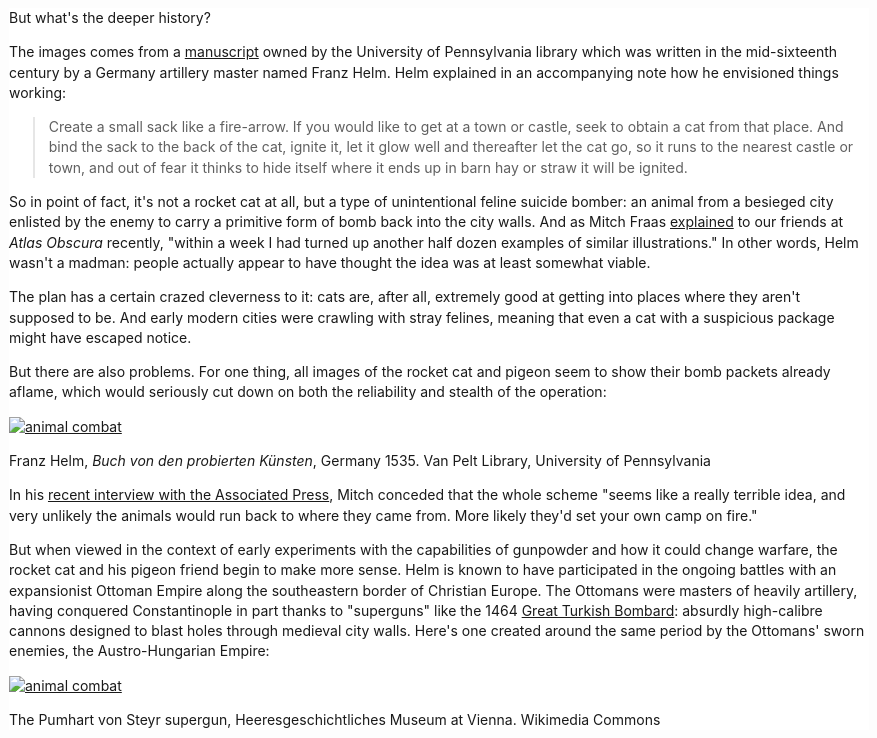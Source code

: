 But what's the deeper history?

The images comes from a [manuscript](http://dla.library.upenn.edu/dla/medren/pageturn.html?id=MEDREN_1580451) owned by the University of Pennsylvania library which was written in the mid-sixteenth century by a Germany artillery master named Franz Helm. Helm explained in an accompanying note how he envisioned things working:

>Create a small sack like a fire-arrow. If you would like to get at a town or castle, seek to obtain a cat from that place. And bind the sack to the back of the cat, ignite it, let it glow well and thereafter let the cat go, so it runs to the nearest castle or town, and out of fear it thinks to hide itself where it ends up in barn hay or straw it will be ignited.

So in point of fact, it's not a rocket cat at all, but a type of unintentional feline suicide bomber: an animal from a besieged city enlisted by the enemy to carry a primitive form of bomb back into the city walls. And as Mitch Fraas [explained](http://www.atlasobscura.com/articles/objects-of-intrigue-rocket-cats) to our friends at *Atlas Obscura* recently, "within a week I had turned up another half dozen examples of similar illustrations." In other words, Helm wasn't a madman: people actually appear to have thought the idea was at least somewhat viable. 

The plan has a certain crazed cleverness to it: cats are, after all, extremely good at getting into places where they aren't supposed to be. And early modern cities were crawling with stray felines, meaning that even a cat with a suspicious package might have escaped notice. 

But there are also problems. For one thing, all images of the rocket cat and pigeon seem to show their bomb packets already aflame, which would seriously cut down on both the reliability and stealth of the operation:

<div class="inline-image">
<a rel="lightbox" href="http://s3.amazonaws.com/appendixjournal-images/images/attachments/000/001/164/large/Franz_Helm__Buch_von_den_probierten_K%C3%BCnsten__Germany_1535._Heidelberg__Cod._Pal._germ.jpg">
<img src="http://s3.amazonaws.com/appendixjournal-images/images/attachments/000/001/164/medium/Franz_Helm__Buch_von_den_probierten_K%C3%BCnsten__Germany_1535._Heidelberg__Cod._Pal._germ.jpg" width="640" alt="animal combat" />
</a>
<p class="caption">Franz Helm, <em>Buch von den probierten Künsten</em>, Germany 1535. 
<span class="credit">Van Pelt Library, University of Pennsylvania
</p>
</div>

In his [recent interview with the Associated Press](http://on.aol.com/video/rocket-strapped-to-cat-in-early-warfare-manual-518146996), Mitch conceded that the whole scheme "seems like a really terrible idea, and very unlikely the animals would run back to where they came from. More likely they'd set your own camp on fire."

But when viewed in the context of early experiments with the capabilities of gunpowder and how it could change warfare, the rocket cat and his pigeon friend begin to make more sense. Helm is known to have participated in the ongoing battles with an expansionist Ottoman Empire along the southeastern border of Christian Europe. The Ottomans were masters of heavily artillery, having conquered Constantinople in part thanks to "superguns" like the 1464 [Great Turkish Bombard](https://en.wikipedia.org/wiki/Dardanelles_Gun): absurdly high-calibre cannons designed to blast holes through medieval city walls. Here's one created around the same period by the Ottomans' sworn enemies, the Austro-Hungarian Empire:

<div class="inline-image">
<a rel="lightbox" href="http://s3.amazonaws.com/appendixjournal-images/images/attachments/000/001/166/large/800px-HGM_Pumhart_von_Steyr.jpg">
<img src="http://s3.amazonaws.com/appendixjournal-images/images/attachments/000/001/166/medium/800px-HGM_Pumhart_von_Steyr.jpg" width="640" alt="animal combat" />
</a>
<p class="caption">The Pumhart von Steyr supergun, Heeresgeschichtliches Museum at Vienna.
<span class="credit">Wikimedia Commons
</p>
</div>
